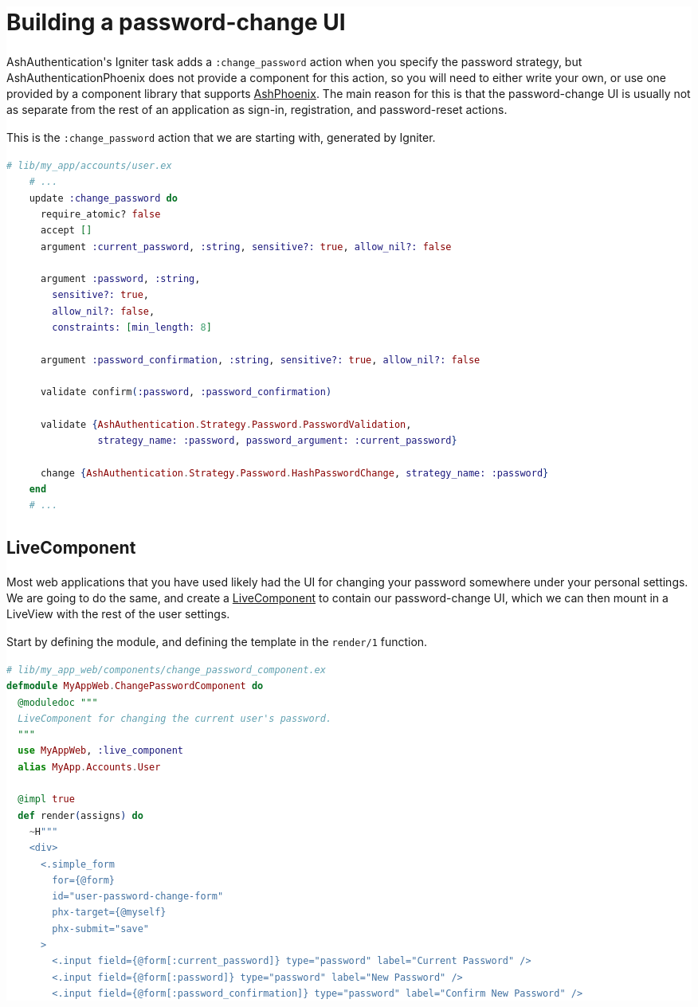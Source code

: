 # Building a password-change UI
AshAuthentication's Igniter task adds a `:change_password` action when you specify the password strategy, but AshAuthenticationPhoenix does not provide a component for this action, so you will need to either write your own, or use one provided by a component library that supports [AshPhoenix](https://hexdocs.pm/ash_phoenix/).  The main reason for this is that the password-change UI is usually not as separate from the rest of an application as sign-in, registration, and password-reset actions.

This is the `:change_password` action that we are starting with, generated by Igniter.
```elixir
# lib/my_app/accounts/user.ex
    # ...
    update :change_password do
      require_atomic? false
      accept []
      argument :current_password, :string, sensitive?: true, allow_nil?: false

      argument :password, :string,
        sensitive?: true,
        allow_nil?: false,
        constraints: [min_length: 8]

      argument :password_confirmation, :string, sensitive?: true, allow_nil?: false

      validate confirm(:password, :password_confirmation)

      validate {AshAuthentication.Strategy.Password.PasswordValidation,
                strategy_name: :password, password_argument: :current_password}

      change {AshAuthentication.Strategy.Password.HashPasswordChange, strategy_name: :password}
    end
    # ...
```

## LiveComponent
Most web applications that you have used likely had the UI for changing your password somewhere under your personal settings.  We are going to do the same, and create a [LiveComponent](https://hexdocs.pm/phoenix_live_view/Phoenix.LiveComponent.html) to contain our password-change UI, which we can then mount in a LiveView with the rest of the user settings.

Start by defining the module, and defining the template in the `render/1` function.
```elixir
# lib/my_app_web/components/change_password_component.ex
defmodule MyAppWeb.ChangePasswordComponent do
  @moduledoc """
  LiveComponent for changing the current user's password.
  """
  use MyAppWeb, :live_component
  alias MyApp.Accounts.User

  @impl true
  def render(assigns) do
    ~H"""
    <div>
      <.simple_form
        for={@form}
        id="user-password-change-form"
        phx-target={@myself}
        phx-submit="save"
      >
        <.input field={@form[:current_password]} type="password" label="Current Password" />
        <.input field={@form[:password]} type="password" label="New Password" />
        <.input field={@form[:password_confirmation]} type="password" label="Confirm New Password" />
```